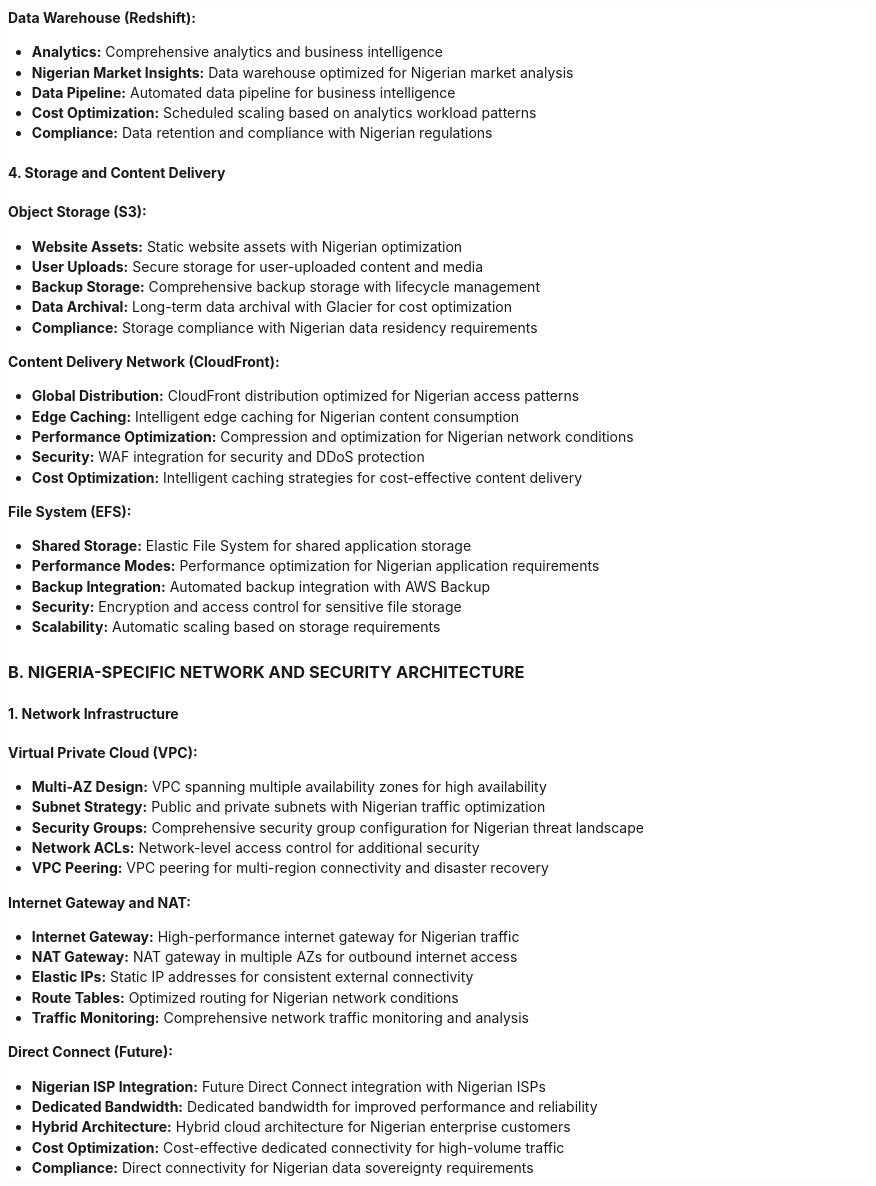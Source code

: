 **Data Warehouse (Redshift):**
- **Analytics:** Comprehensive analytics and business intelligence
- **Nigerian Market Insights:** Data warehouse optimized for Nigerian market analysis
- **Data Pipeline:** Automated data pipeline for business intelligence
- **Cost Optimization:** Scheduled scaling based on analytics workload patterns
- **Compliance:** Data retention and compliance with Nigerian regulations

#### **4. Storage and Content Delivery**

**Object Storage (S3):**
- **Website Assets:** Static website assets with Nigerian optimization
- **User Uploads:** Secure storage for user-uploaded content and media
- **Backup Storage:** Comprehensive backup storage with lifecycle management
- **Data Archival:** Long-term data archival with Glacier for cost optimization
- **Compliance:** Storage compliance with Nigerian data residency requirements

**Content Delivery Network (CloudFront):**
- **Global Distribution:** CloudFront distribution optimized for Nigerian access patterns
- **Edge Caching:** Intelligent edge caching for Nigerian content consumption
- **Performance Optimization:** Compression and optimization for Nigerian network conditions
- **Security:** WAF integration for security and DDoS protection
- **Cost Optimization:** Intelligent caching strategies for cost-effective content delivery

**File System (EFS):**
- **Shared Storage:** Elastic File System for shared application storage
- **Performance Modes:** Performance optimization for Nigerian application requirements
- **Backup Integration:** Automated backup integration with AWS Backup
- **Security:** Encryption and access control for sensitive file storage
- **Scalability:** Automatic scaling based on storage requirements

### **B. NIGERIA-SPECIFIC NETWORK AND SECURITY ARCHITECTURE**

#### **1. Network Infrastructure**

**Virtual Private Cloud (VPC):**
- **Multi-AZ Design:** VPC spanning multiple availability zones for high availability
- **Subnet Strategy:** Public and private subnets with Nigerian traffic optimization
- **Security Groups:** Comprehensive security group configuration for Nigerian threat landscape
- **Network ACLs:** Network-level access control for additional security
- **VPC Peering:** VPC peering for multi-region connectivity and disaster recovery

**Internet Gateway and NAT:**
- **Internet Gateway:** High-performance internet gateway for Nigerian traffic
- **NAT Gateway:** NAT gateway in multiple AZs for outbound internet access
- **Elastic IPs:** Static IP addresses for consistent external connectivity
- **Route Tables:** Optimized routing for Nigerian network conditions
- **Traffic Monitoring:** Comprehensive network traffic monitoring and analysis

**Direct Connect (Future):**
- **Nigerian ISP Integration:** Future Direct Connect integration with Nigerian ISPs
- **Dedicated Bandwidth:** Dedicated bandwidth for improved performance and reliability
- **Hybrid Architecture:** Hybrid cloud architecture for Nigerian enterprise customers
- **Cost Optimization:** Cost-effective dedicated connectivity for high-volume traffic
- **Compliance:** Direct connectivity for Nigerian data sovereignty requirements
